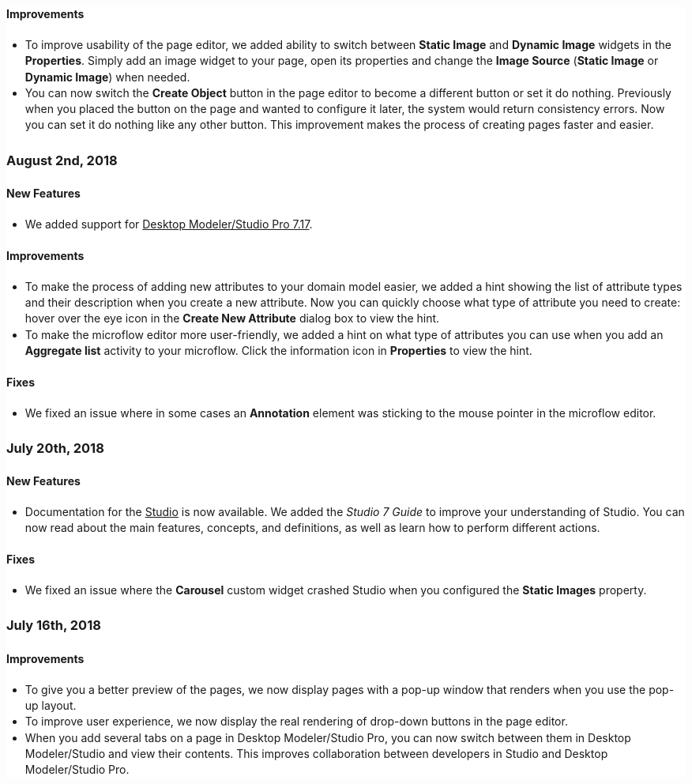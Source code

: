 #### Improvements

* To improve usability of the page editor, we added ability to switch between **Static Image** and **Dynamic Image** widgets in the **Properties**. Simply add an image widget to your page, open its properties and change the **Image Source** (**Static Image** or **Dynamic Image**) when needed. 
* You can now switch the **Create Object** button in the page editor to become a different button or set it do nothing. Previously when you placed the button on the page and wanted to configure it later, the system would return consistency errors. Now you can set it do nothing like any other button. This improvement makes the process of creating pages faster and easier.

### August 2nd, 2018

#### New Features

* We added support for [Desktop Modeler/Studio Pro 7.17](/releasenotes/studio-pro/7.17/).

#### Improvements

* To make the process of adding new attributes to your domain model easier, we added a hint showing the list of attribute types and their description when you create a new attribute. Now you can quickly choose what type of attribute you need to create: hover over the eye icon in the **Create New Attribute** dialog box to view the hint. 
* To make the microflow editor more user-friendly, we added a hint on what type of attributes you can use when you add an **Aggregate list** activity to your microflow. Click the information icon in **Properties** to view the hint. 

#### Fixes

* We fixed an issue where in some cases an **Annotation** element was sticking to the mouse pointer in the microflow editor.

### July 20th, 2018

#### New Features

* Documentation for the [Studio](/studio7/) is now available. We added the *Studio 7 Guide* to improve your understanding of Studio. You can now read about the main features, concepts, and definitions, as well as learn how to perform different actions.

#### Fixes

* We fixed an issue where the **Carousel** custom widget crashed Studio when you configured the **Static Images** property. 

### July 16th, 2018

#### Improvements

* To give you a better preview of the pages, we now display pages with a pop-up window that renders when you use the pop-up layout.
* To improve user experience, we now display the real rendering of drop-down buttons in the page editor.
* When you add several tabs on a page in Desktop Modeler/Studio Pro, you can now switch between them in Desktop Modeler/Studio and view their contents. This improves collaboration between developers in Studio and Desktop Modeler/Studio Pro. 
